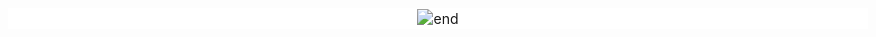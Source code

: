 </table>

<div align="center">
<img src="http://image.showmeai.tech/course/MIT-6.S191-3.png" width = "100%" alt="end" align=center />
</div>
